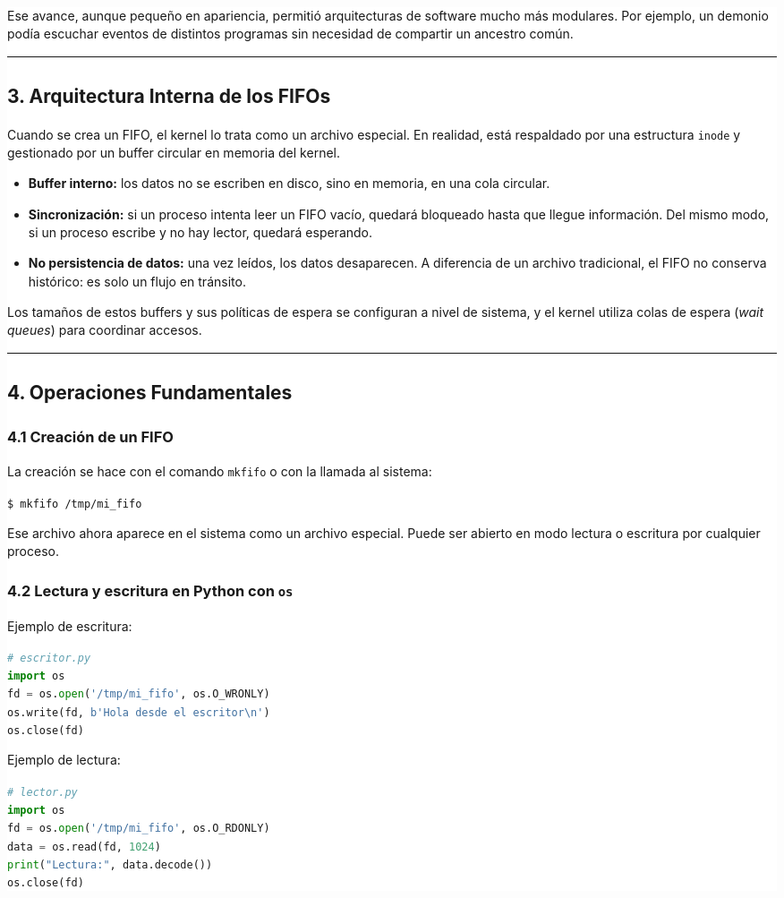 Ese avance, aunque pequeño en apariencia, permitió arquitecturas de software mucho más modulares. Por ejemplo, un demonio podía escuchar eventos de distintos programas sin necesidad de compartir un ancestro común.

---

## 3. Arquitectura Interna de los FIFOs

Cuando se crea un FIFO, el kernel lo trata como un archivo especial. En realidad, está respaldado por una estructura `inode` y gestionado por un buffer circular en memoria del kernel.

- **Buffer interno:** los datos no se escriben en disco, sino en memoria, en una cola circular.
    
- **Sincronización:** si un proceso intenta leer un FIFO vacío, quedará bloqueado hasta que llegue información. Del mismo modo, si un proceso escribe y no hay lector, quedará esperando.
    
- **No persistencia de datos:** una vez leídos, los datos desaparecen. A diferencia de un archivo tradicional, el FIFO no conserva histórico: es solo un flujo en tránsito.
    

Los tamaños de estos buffers y sus políticas de espera se configuran a nivel de sistema, y el kernel utiliza colas de espera (_wait queues_) para coordinar accesos.

---

## 4. Operaciones Fundamentales

### 4.1 Creación de un FIFO

La creación se hace con el comando `mkfifo` o con la llamada al sistema:

```bash
$ mkfifo /tmp/mi_fifo
```

Ese archivo ahora aparece en el sistema como un archivo especial. Puede ser abierto en modo lectura o escritura por cualquier proceso.

### 4.2 Lectura y escritura en Python con `os`

Ejemplo de escritura:

```python
# escritor.py
import os
fd = os.open('/tmp/mi_fifo', os.O_WRONLY)
os.write(fd, b'Hola desde el escritor\n')
os.close(fd)
```

Ejemplo de lectura:

```python
# lector.py
import os
fd = os.open('/tmp/mi_fifo', os.O_RDONLY)
data = os.read(fd, 1024)
print("Lectura:", data.decode())
os.close(fd)
```
